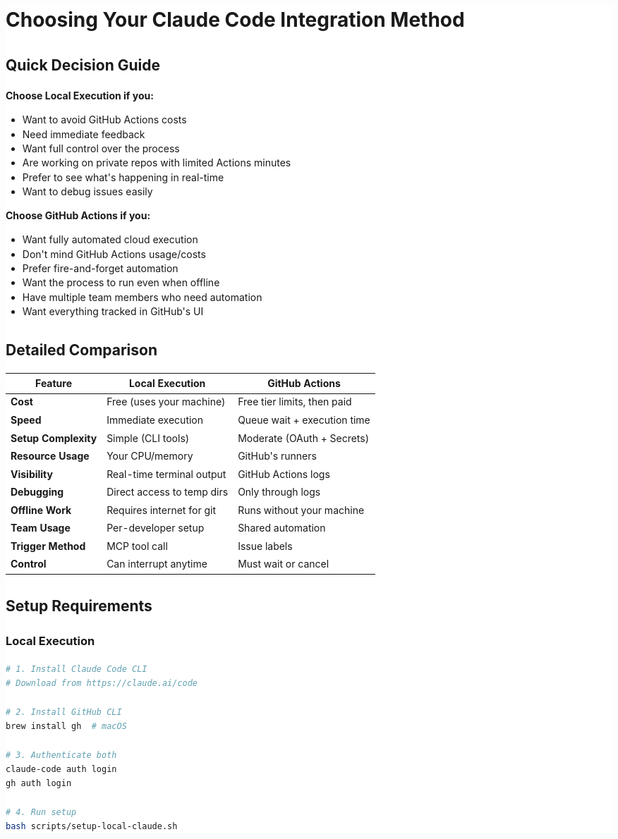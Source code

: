 # Choosing Your Claude Code Integration Method

## Quick Decision Guide

**Choose Local Execution if you:**
- Want to avoid GitHub Actions costs
- Need immediate feedback
- Want full control over the process
- Are working on private repos with limited Actions minutes
- Prefer to see what's happening in real-time
- Want to debug issues easily

**Choose GitHub Actions if you:**
- Want fully automated cloud execution
- Don't mind GitHub Actions usage/costs
- Prefer fire-and-forget automation
- Want the process to run even when offline
- Have multiple team members who need automation
- Want everything tracked in GitHub's UI

## Detailed Comparison

| Feature | Local Execution | GitHub Actions |
|---------|----------------|----------------|
| **Cost** | Free (uses your machine) | Free tier limits, then paid |
| **Speed** | Immediate execution | Queue wait + execution time |
| **Setup Complexity** | Simple (CLI tools) | Moderate (OAuth + Secrets) |
| **Resource Usage** | Your CPU/memory | GitHub's runners |
| **Visibility** | Real-time terminal output | GitHub Actions logs |
| **Debugging** | Direct access to temp dirs | Only through logs |
| **Offline Work** | Requires internet for git | Runs without your machine |
| **Team Usage** | Per-developer setup | Shared automation |
| **Trigger Method** | MCP tool call | Issue labels |
| **Control** | Can interrupt anytime | Must wait or cancel |

## Setup Requirements

### Local Execution
```bash
# 1. Install Claude Code CLI
# Download from https://claude.ai/code

# 2. Install GitHub CLI  
brew install gh  # macOS

# 3. Authenticate both
claude-code auth login
gh auth login

# 4. Run setup
bash scripts/setup-local-claude.sh
```
